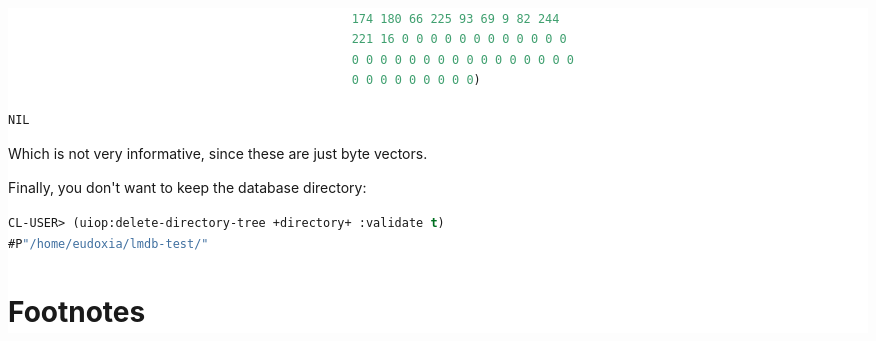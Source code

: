 ~~~lisp
                                                174 180 66 225 93 69 9 82 244
                                                221 16 0 0 0 0 0 0 0 0 0 0 0 0
                                                0 0 0 0 0 0 0 0 0 0 0 0 0 0 0 0
                                                0 0 0 0 0 0 0 0 0)

NIL
~~~

Which is not very informative, since these are just byte vectors.

Finally, you don't want to keep the database directory:

~~~lisp
CL-USER> (uiop:delete-directory-tree +directory+ :validate t)
#P"/home/eudoxia/lmdb-test/"
~~~

# Footnotes

[^integer]:
    I replaced the actual integer representation from the REPL with `1e300` for brevity.

[^planets]:
    A 1024-bit wide machine word is probably overkill even then.

[lmdb]: http://symas.com/mdb/
[talk]: http://www.infoq.com/presentations/lmdb-lighting-memory-mapped-database
[wal]: https://en.wikipedia.org/wiki/Write-ahead_logging
[liblmdb]: https://github.com/antimer/liblmdb
[cffi]: https://common-lisp.net/project/cffi/
[cllmdb]: https://github.com/antimer/lmdb
[moneta]: https://github.com/minad/moneta
[utf8]: http://quickdocs.org/trivial-utf-8/api
[bit]: http://quickdocs.org/bit-smasher/

